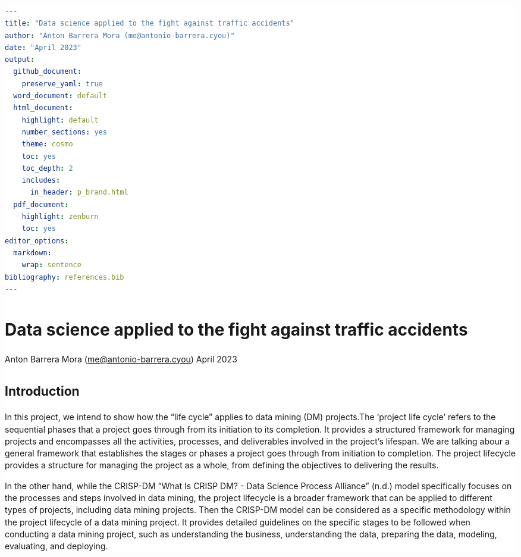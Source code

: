 ```yaml
---
title: "Data science applied to the fight against traffic accidents"
author: "Anton Barrera Mora (me@antonio-barrera.cyou)"
date: "April 2023"
output:
  github_document:
    preserve_yaml: true
  word_document: default
  html_document:
    highlight: default
    number_sections: yes
    theme: cosmo
    toc: yes
    toc_depth: 2
    includes:
      in_header: p_brand.html
  pdf_document:
    highlight: zenburn
    toc: yes
editor_options: 
  markdown: 
    wrap: sentence
bibliography: references.bib
---
```


Data science applied to the fight against traffic accidents
================
Anton Barrera Mora (<me@antonio-barrera.cyou>)
April 2023

## Introduction

In this project, we intend to show how the “life cycle” applies to data
mining (DM) projects.The ‘project life cycle’ refers to the sequential
phases that a project goes through from its initiation to its
completion. It provides a structured framework for managing projects and
encompasses all the activities, processes, and deliverables involved in
the project’s lifespan. We are talking abour a general framework that
establishes the stages or phases a project goes through from initiation
to completion. The project lifecycle provides a structure for managing
the project as a whole, from defining the objectives to delivering the
results.

In the other hand, while the CRISP-DM “What Is CRISP DM? - Data Science
Process Alliance” (n.d.) model specifically focuses on the processes and
steps involved in data mining, the project lifecycle is a broader
framework that can be applied to different types of projects, including
data mining projects. Then the CRISP-DM model can be considered as a
specific methodology within the project lifecycle of a data mining
project. It provides detailed guidelines on the specific stages to be
followed when conducting a data mining project, such as understanding
the business, understanding the data, preparing the data, modeling,
evaluating, and deploying.
